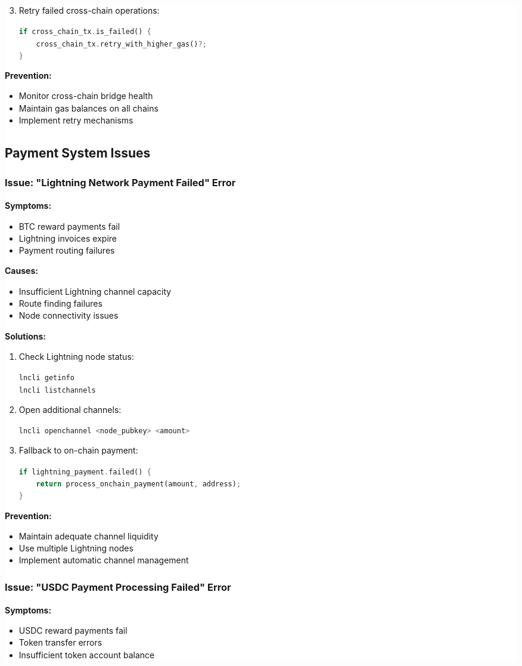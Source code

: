 3. Retry failed cross-chain operations:
   ```rust
   if cross_chain_tx.is_failed() {
       cross_chain_tx.retry_with_higher_gas()?;
   }
   ```

**Prevention:**
- Monitor cross-chain bridge health
- Maintain gas balances on all chains
- Implement retry mechanisms

## Payment System Issues

### Issue: "Lightning Network Payment Failed" Error

**Symptoms:**
- BTC reward payments fail
- Lightning invoices expire
- Payment routing failures

**Causes:**
- Insufficient Lightning channel capacity
- Route finding failures
- Node connectivity issues

**Solutions:**
1. Check Lightning node status:
   ```bash
   lncli getinfo
   lncli listchannels
   ```

2. Open additional channels:
   ```bash
   lncli openchannel <node_pubkey> <amount>
   ```

3. Fallback to on-chain payment:
   ```rust
   if lightning_payment.failed() {
       return process_onchain_payment(amount, address);
   }
   ```

**Prevention:**
- Maintain adequate channel liquidity
- Use multiple Lightning nodes
- Implement automatic channel management

### Issue: "USDC Payment Processing Failed" Error

**Symptoms:**
- USDC reward payments fail
- Token transfer errors
- Insufficient token account balance
